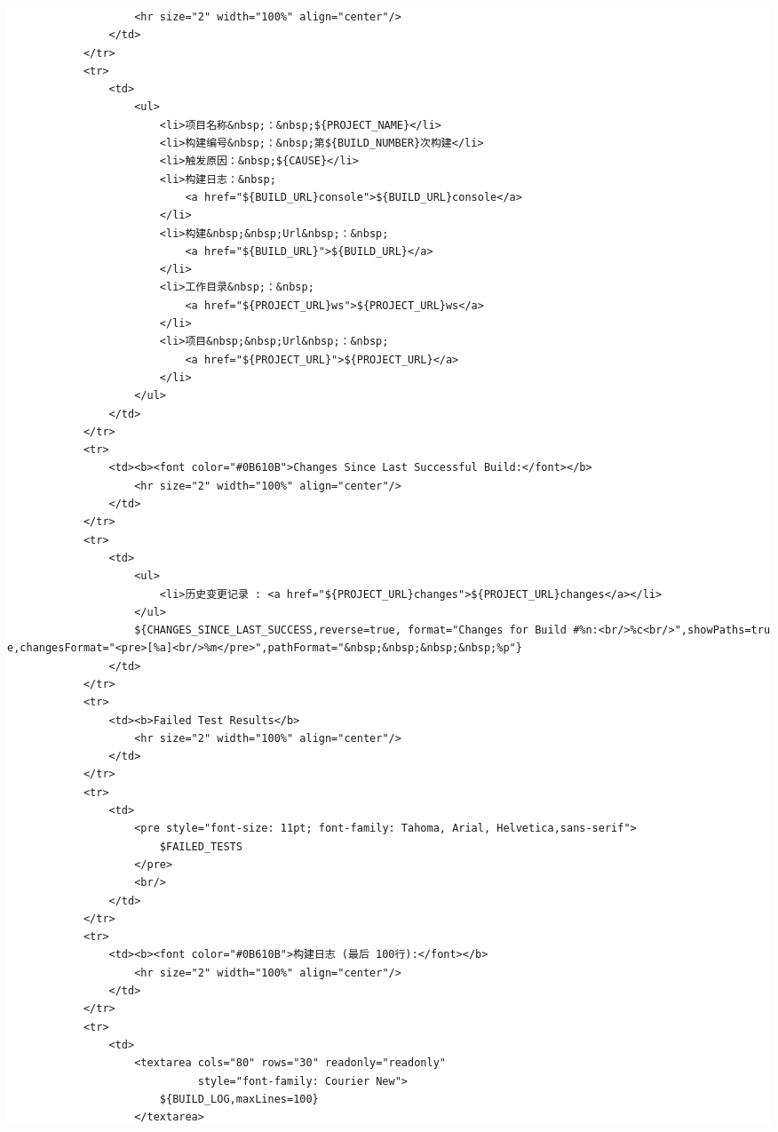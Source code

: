 ```
                    <hr size="2" width="100%" align="center"/>
                </td>
            </tr>
            <tr>
                <td>
                    <ul>
                        <li>项目名称&nbsp;：&nbsp;${PROJECT_NAME}</li>
                        <li>构建编号&nbsp;：&nbsp;第${BUILD_NUMBER}次构建</li>
                        <li>触发原因：&nbsp;${CAUSE}</li>
                        <li>构建日志：&nbsp;
                            <a href="${BUILD_URL}console">${BUILD_URL}console</a>
                        </li>
                        <li>构建&nbsp;&nbsp;Url&nbsp;：&nbsp;
                            <a href="${BUILD_URL}">${BUILD_URL}</a>
                        </li>
                        <li>工作目录&nbsp;：&nbsp;
                            <a href="${PROJECT_URL}ws">${PROJECT_URL}ws</a>
                        </li>
                        <li>项目&nbsp;&nbsp;Url&nbsp;：&nbsp;
                            <a href="${PROJECT_URL}">${PROJECT_URL}</a>
                        </li>
                    </ul>
                </td>
            </tr>
            <tr>
                <td><b><font color="#0B610B">Changes Since Last Successful Build:</font></b>
                    <hr size="2" width="100%" align="center"/>
                </td>
            </tr>
            <tr>
                <td>
                    <ul>
                        <li>历史变更记录 : <a href="${PROJECT_URL}changes">${PROJECT_URL}changes</a></li>
                    </ul>
                    ${CHANGES_SINCE_LAST_SUCCESS,reverse=true, format="Changes for Build #%n:<br/>%c<br/>",showPaths=true,changesFormat="<pre>[%a]<br/>%m</pre>",pathFormat="&nbsp;&nbsp;&nbsp;&nbsp;%p"}
                </td>
            </tr>
            <tr>
                <td><b>Failed Test Results</b>
                    <hr size="2" width="100%" align="center"/>
                </td>
            </tr>
            <tr>
                <td>
                    <pre style="font-size: 11pt; font-family: Tahoma, Arial, Helvetica,sans-serif">
                        $FAILED_TESTS
                    </pre>
                    <br/>
                </td>
            </tr>
            <tr>
                <td><b><font color="#0B610B">构建日志 (最后 100行):</font></b>
                    <hr size="2" width="100%" align="center"/>
                </td>
            </tr>
            <tr>
                <td>
                    <textarea cols="80" rows="30" readonly="readonly"
                              style="font-family: Courier New">
                        ${BUILD_LOG,maxLines=100}
                    </textarea>
```